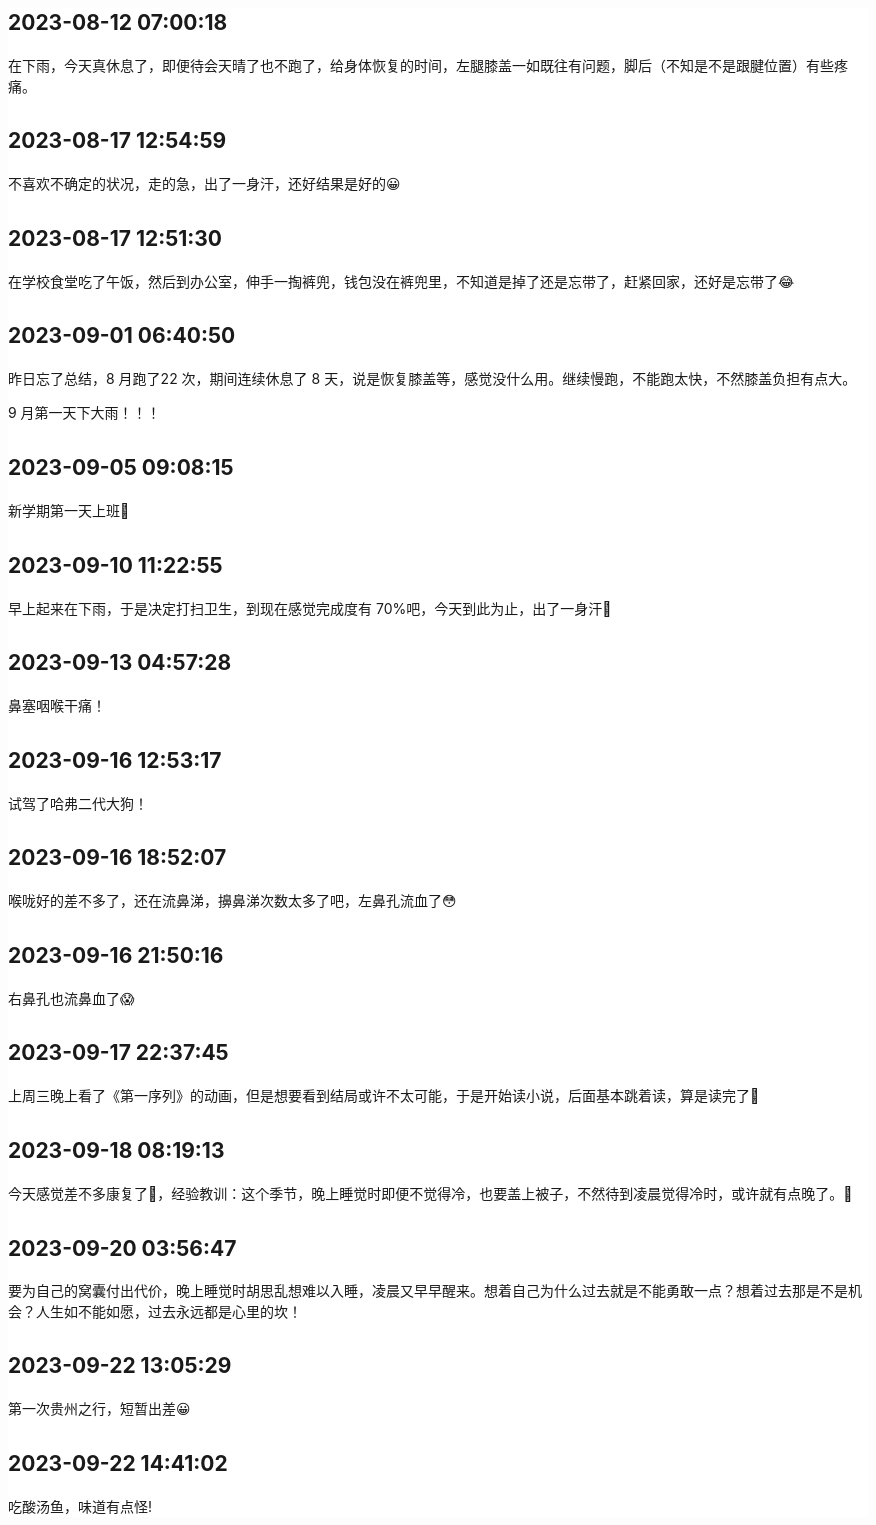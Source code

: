 ## 2023-08-12 07:00:18  
在下雨，今天真休息了，即便待会天晴了也不跑了，给身体恢复的时间，左腿膝盖一如既往有问题，脚后（不知是不是跟腱位置）有些疼痛。  
## 2023-08-17 12:54:59  
不喜欢不确定的状况，走的急，出了一身汗，还好结果是好的😀

## 2023-08-17 12:51:30  
在学校食堂吃了午饭，然后到办公室，伸手一掏裤兜，钱包没在裤兜里，不知道是掉了还是忘带了，赶紧回家，还好是忘带了😂  

## 2023-09-01 06:40:50  
昨日忘了总结，8 月跑了22 次，期间连续休息了 8 天，说是恢复膝盖等，感觉没什么用。继续慢跑，不能跑太快，不然膝盖负担有点大。

9 月第一天下大雨！！！  

## 2023-09-05 09:08:15  
新学期第一天上班🤗  

## 2023-09-10 11:22:55  
早上起来在下雨，于是决定打扫卫生，到现在感觉完成度有 70%吧，今天到此为止，出了一身汗🤭  

## 2023-09-13 04:57:28  
鼻塞咽喉干痛！  
## 2023-09-16 12:53:17  
试驾了哈弗二代大狗！  

## 2023-09-16 18:52:07  
喉咙好的差不多了，还在流鼻涕，擤鼻涕次数太多了吧，左鼻孔流血了😳  
## 2023-09-16 21:50:16  
右鼻孔也流鼻血了😱
## 2023-09-17 22:37:45  
上周三晚上看了《第一序列》的动画，但是想要看到结局或许不太可能，于是开始读小说，后面基本跳着读，算是读完了🤭  

## 2023-09-18 08:19:13  
今天感觉差不多康复了🤭，经验教训：这个季节，晚上睡觉时即便不觉得冷，也要盖上被子，不然待到凌晨觉得冷时，或许就有点晚了。😤

## 2023-09-20 03:56:47  
要为自己的窝囊付出代价，晚上睡觉时胡思乱想难以入睡，凌晨又早早醒来。想着自己为什么过去就是不能勇敢一点？想着过去那是不是机会？人生如不能如愿，过去永远都是心里的坎！  

## 2023-09-22 13:05:29  
第一次贵州之行，短暂出差😀  
## 2023-09-22 14:41:02  
吃酸汤鱼，味道有点怪!  

